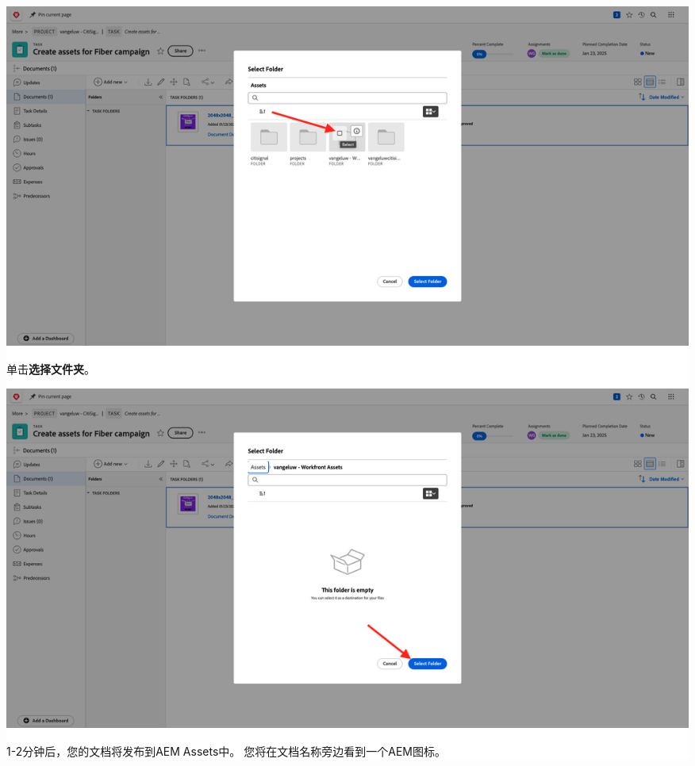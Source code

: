 ![WF](./images/wfp36.png)

单击&#x200B;**选择文件夹**。

![WF](./images/wfp37.png)

1-2分钟后，您的文档将发布到AEM Assets中。 您将在文档名称旁边看到一个AEM图标。
